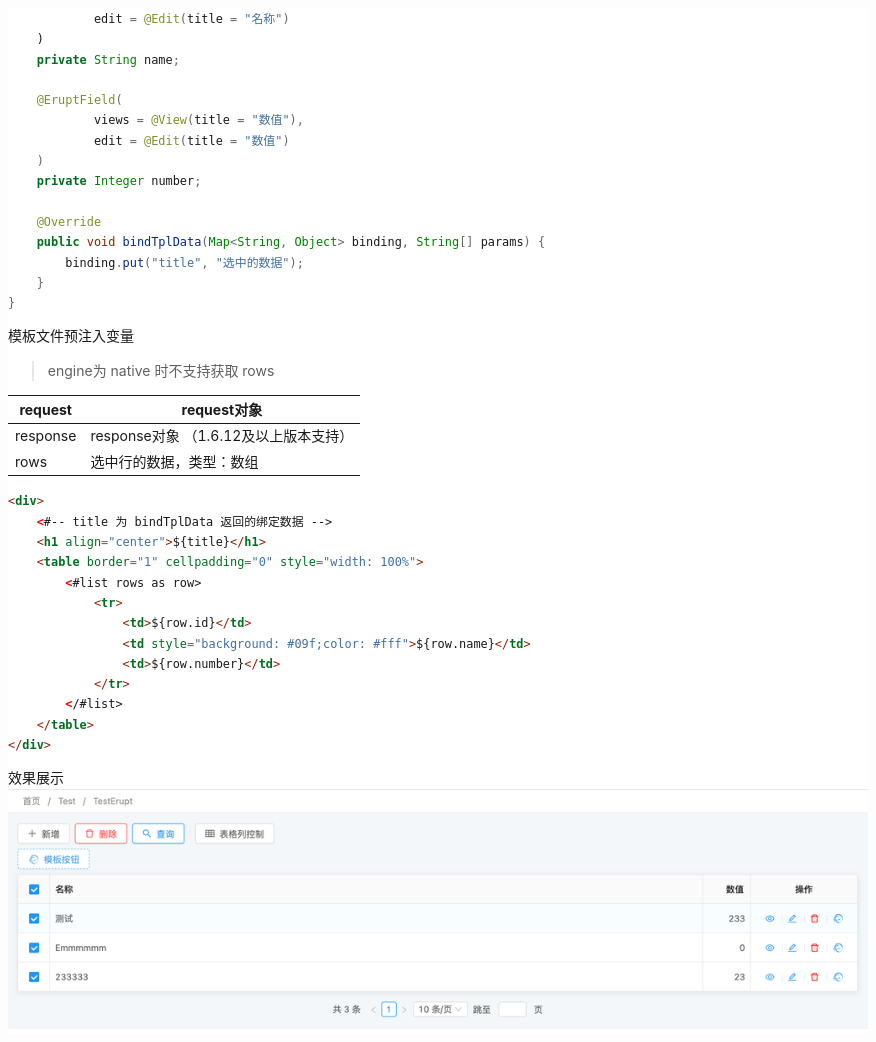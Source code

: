 ```java
            edit = @Edit(title = "名称")
    )
    private String name;

    @EruptField(
            views = @View(title = "数值"),
            edit = @Edit(title = "数值")
    )
    private Integer number;

    @Override
    public void bindTplData(Map<String, Object> binding, String[] params) {
        binding.put("title", "选中的数据");
    }
}
```
模板文件预注入变量
> engine为 native 时不支持获取 rows

| request | request对象 |
| --- | --- |
| response | response对象 （1.6.12及以上版本支持） |
| rows | 选中行的数据，类型：数组 |

```html
<div>
  	<#-- title 为 bindTplData 返回的绑定数据 -->
    <h1 align="center">${title}</h1>
    <table border="1" cellpadding="0" style="width: 100%">
        <#list rows as row>
            <tr>
                <td>${row.id}</td>
                <td style="background: #09f;color: #fff">${row.name}</td>
                <td>${row.number}</td>
            </tr>
        </#list>
    </table>
</div>
```
效果展示
![image.png](./img/aF9ibP7Mrml2hLC4/1609144099293-b3012d79-0861-4342-b9ad-235ba85d673a-110773.png)